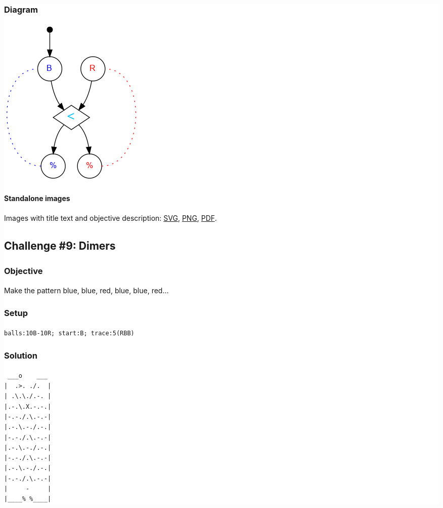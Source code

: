 ### Diagram

![Puzzle #8](../graph/img/puzzle08.png)

#### Standalone images

Images with title text and objective description:
[SVG](../graph/SVG/puzzle08.svg),
[PNG](../graph/PNG/puzzle08.png),
[PDF](../graph/PDF/puzzle08.pdf).

## Challenge #9: Dimers

### Objective

Make the pattern blue, blue, red, blue, blue, red…

### Setup

`balls:10B-10R; start:B; trace:5(RBB)`

### Solution

	 ___o    ___
	|  .>. ./.  |
	| .\.\./.-. |
	|.-.\.X.-.-.|
	|-.-./.\.-.-|
	|.-.\.-./.-.|
	|-.-./.\.-.-|
	|.-.\.-./.-.|
	|-.-./.\.-.-|
	|.-.\.-./.-.|
	|-.-./.\.-.-|
	|     -     |
	|____% %____|
